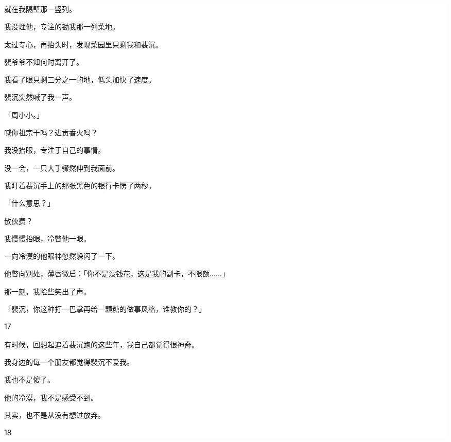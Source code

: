 就在我隔壁那一竖列。


我没理他，专注的锄我那一列菜地。


太过专心，再抬头时，发现菜园里只剩我和裴沉。


裴爷爷不知何时离开了。


我看了眼只剩三分之一的地，低头加快了速度。


裴沉突然喊了我一声。


「周小小。」


喊你祖宗干吗？进贡香火吗？


我没抬眼，专注于自己的事情。


没一会，一只大手骤然伸到我面前。


我盯着裴沉手上的那张黑色的银行卡愣了两秒。


「什么意思？」


散伙费？


我慢慢抬眼，冷瞥他一眼。


一向冷漠的他眼神忽然躲闪了一下。


他瞥向别处，薄唇微启：「你不是没钱花，这是我的副卡，不限额……」


那一刻，我险些笑出了声。


「裴沉，你这种打一巴掌再给一颗糖的做事风格，谁教你的？」


17


有时候，回想起追着裴沉跑的这些年，我自己都觉得很神奇。


我身边的每一个朋友都觉得裴沉不爱我。


我也不是傻子。


他的冷漠，我不是感受不到。


其实，也不是从没有想过放弃。


18

